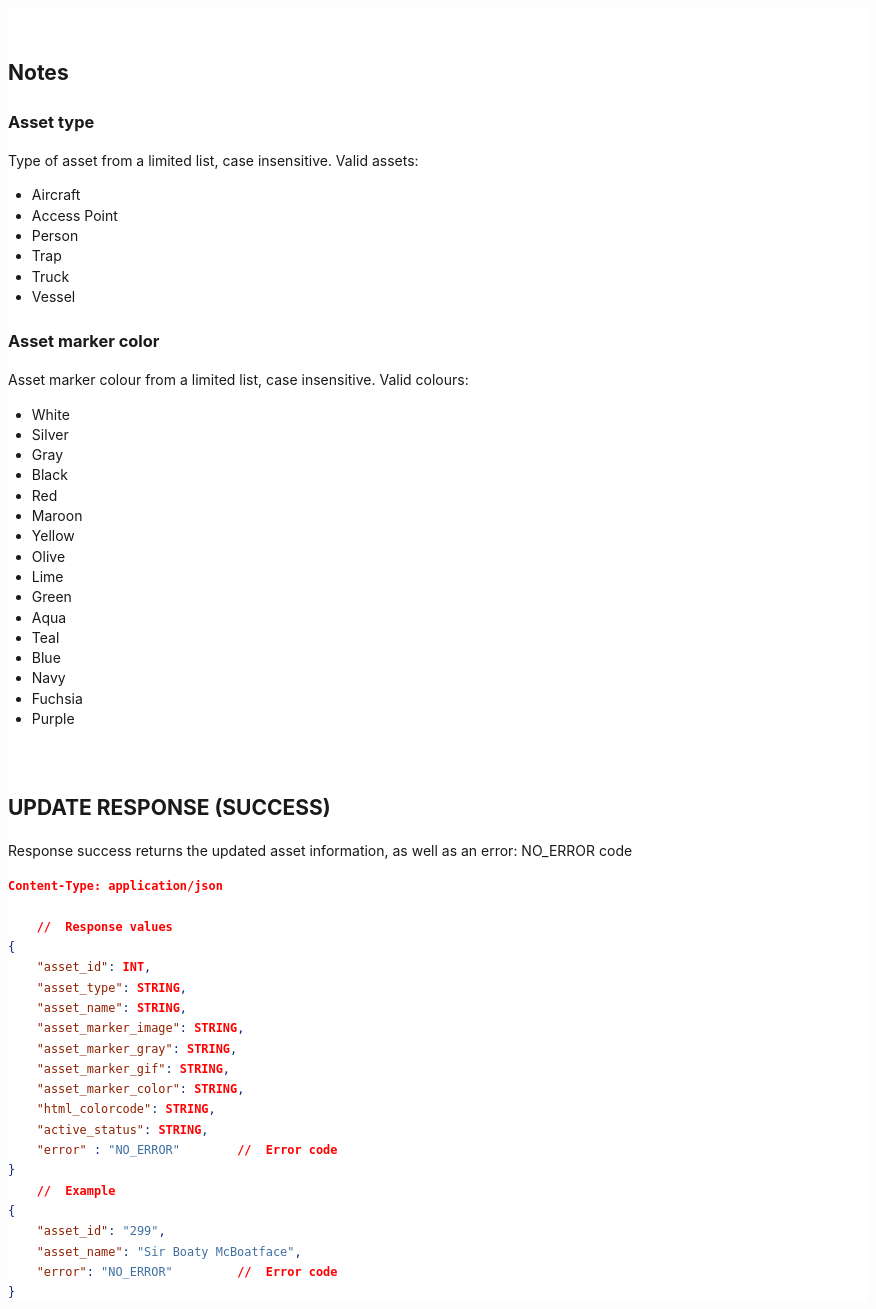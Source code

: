 <br> 

## Notes

### **Asset type**
Type of asset from a limited list, case insensitive.
Valid assets: 
- Aircraft
- Access Point
- Person
- Trap
- Truck
- Vessel


### **Asset marker color**
Asset marker colour from a limited list, case insensitive.
Valid colours: 
- White
- Silver
- Gray
- Black
- Red
- Maroon
- Yellow
- Olive
- Lime
- Green
- Aqua
- Teal
- Blue
- Navy
- Fuchsia
- Purple

<br>

## UPDATE RESPONSE (SUCCESS)
Response success returns the updated asset information, as well as an error: NO_ERROR code

```json
Content-Type: application/json

    //  Response values
{
    "asset_id": INT,
    "asset_type": STRING,
    "asset_name": STRING,
    "asset_marker_image": STRING,
    "asset_marker_gray": STRING,
    "asset_marker_gif": STRING,
    "asset_marker_color": STRING,
    "html_colorcode": STRING,
    "active_status": STRING,
    "error" : "NO_ERROR"        //  Error code
}
    //  Example
{
    "asset_id": "299",
    "asset_name": "Sir Boaty McBoatface",
    "error": "NO_ERROR"         //  Error code
}
```